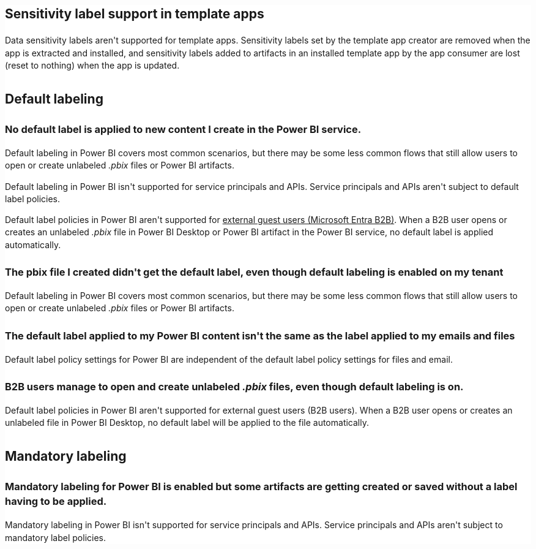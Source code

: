 ## Sensitivity label support in template apps

Data sensitivity labels aren't supported for template apps. Sensitivity labels set by the template app creator are removed when the app is extracted and installed, and sensitivity labels added to artifacts in an installed template app by the app consumer are lost (reset to nothing) when the app is updated.

## Default labeling

### No default label is applied to new content I create in the Power BI service.

Default labeling in Power BI covers most common scenarios, but there may be some less common flows that still allow users to open or create unlabeled *.pbix* files or Power BI artifacts.

Default labeling in Power BI isn't supported for service principals and APIs. Service principals and APIs aren't subject to default label policies.

Default label policies in Power BI aren't supported for [external guest users (Microsoft Entra B2B)](service-admin-azure-ad-b2b.md). When a B2B user opens or creates an unlabeled *.pbix* file in Power BI Desktop or Power BI artifact in the Power BI service, no default label is applied automatically.

### The pbix file I created didn't get the default label, even though default labeling is enabled on my tenant

Default labeling in Power BI covers most common scenarios, but there may be some less common flows that still allow users to open or create unlabeled *.pbix* files or Power BI artifacts.

### The default label applied to my Power BI content isn't the same as the label applied to my emails and files

Default label policy settings for Power BI are independent of the default label policy settings for files and email.

### B2B users manage to open and create unlabeled *.pbix* files, even though default labeling is on.

Default label policies in Power BI aren't supported for external guest users (B2B users). When a B2B user opens or creates an unlabeled file in Power BI Desktop, no default label will be applied to the file automatically.

## Mandatory labeling

### Mandatory labeling for Power BI is enabled but some artifacts are getting created or saved without a label having to be applied.

Mandatory labeling in Power BI isn't supported for service principals and APIs. Service principals and APIs aren't subject to mandatory label policies.
